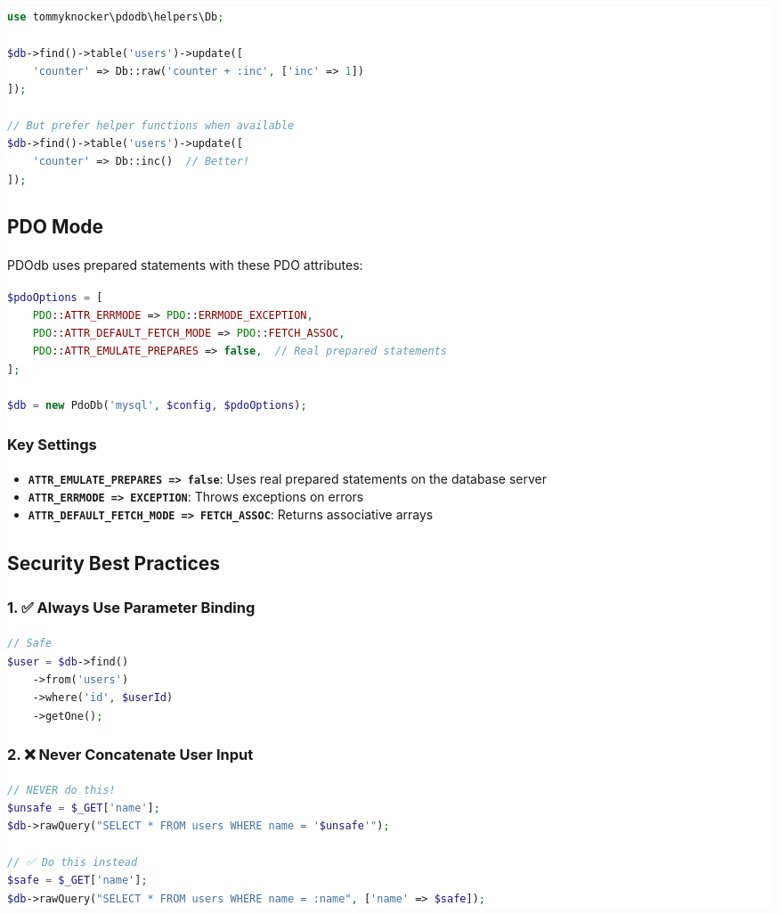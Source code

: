 ```php
use tommyknocker\pdodb\helpers\Db;

$db->find()->table('users')->update([
    'counter' => Db::raw('counter + :inc', ['inc' => 1])
]);

// But prefer helper functions when available
$db->find()->table('users')->update([
    'counter' => Db::inc()  // Better!
]);
```

## PDO Mode

PDOdb uses prepared statements with these PDO attributes:

```php
$pdoOptions = [
    PDO::ATTR_ERRMODE => PDO::ERRMODE_EXCEPTION,
    PDO::ATTR_DEFAULT_FETCH_MODE => PDO::FETCH_ASSOC,
    PDO::ATTR_EMULATE_PREPARES => false,  // Real prepared statements
];

$db = new PdoDb('mysql', $config, $pdoOptions);
```

### Key Settings

- **`ATTR_EMULATE_PREPARES => false`**: Uses real prepared statements on the database server
- **`ATTR_ERRMODE => EXCEPTION`**: Throws exceptions on errors
- **`ATTR_DEFAULT_FETCH_MODE => FETCH_ASSOC`**: Returns associative arrays

## Security Best Practices

### 1. ✅ Always Use Parameter Binding

```php
// Safe
$user = $db->find()
    ->from('users')
    ->where('id', $userId)
    ->getOne();
```

### 2. ❌ Never Concatenate User Input

```php
// NEVER do this!
$unsafe = $_GET['name'];
$db->rawQuery("SELECT * FROM users WHERE name = '$unsafe'");

// ✅ Do this instead
$safe = $_GET['name'];
$db->rawQuery("SELECT * FROM users WHERE name = :name", ['name' => $safe]);
```
